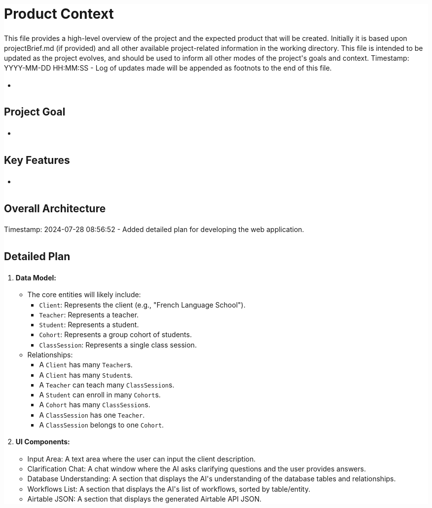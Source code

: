 # Product Context

This file provides a high-level overview of the project and the expected product that will be created. Initially it is based upon projectBrief.md (if provided) and all other available project-related information in the working directory. This file is intended to be updated as the project evolves, and should be used to inform all other modes of the project's goals and context.
Timestamp: YYYY-MM-DD HH:MM:SS - Log of updates made will be appended as footnots to the end of this file.

*

## Project Goal

*

## Key Features

*

## Overall Architecture

Timestamp: 2024-07-28 08:56:52 - Added detailed plan for developing the web application.

## Detailed Plan

1.  **Data Model:**
    *   The core entities will likely include:
        *   `Client`: Represents the client (e.g., "French Language School").
        *   `Teacher`: Represents a teacher.
        *   `Student`: Represents a student.
        *   `Cohort`: Represents a group cohort of students.
        *   `ClassSession`: Represents a single class session.
    *   Relationships:
        *   A `Client` has many `Teacher`s.
        *   A `Client` has many `Student`s.
        *   A `Teacher` can teach many `ClassSession`s.
        *   A `Student` can enroll in many `Cohort`s.
        *   A `Cohort` has many `ClassSession`s.
        *   A `ClassSession` has one `Teacher`.
        *   A `ClassSession` belongs to one `Cohort`.

2.  **UI Components:**
    *   Input Area: A text area where the user can input the client description.
    *   Clarification Chat: A chat window where the AI asks clarifying questions and the user provides answers.
    *   Database Understanding: A section that displays the AI's understanding of the database tables and relationships.
    *   Workflows List: A section that displays the AI's list of workflows, sorted by table/entity.
    *   Airtable JSON: A section that displays the generated Airtable API JSON.
